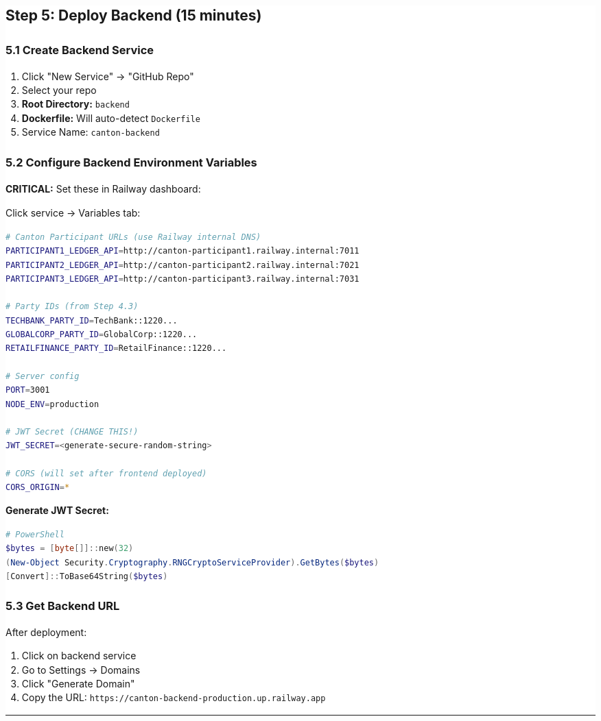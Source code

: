 
## Step 5: Deploy Backend (15 minutes)

### 5.1 Create Backend Service

1. Click "New Service" → "GitHub Repo"
2. Select your repo
3. **Root Directory:** `backend`
4. **Dockerfile:** Will auto-detect `Dockerfile`
5. Service Name: `canton-backend`

### 5.2 Configure Backend Environment Variables

**CRITICAL:** Set these in Railway dashboard:

Click service → Variables tab:

```bash
# Canton Participant URLs (use Railway internal DNS)
PARTICIPANT1_LEDGER_API=http://canton-participant1.railway.internal:7011
PARTICIPANT2_LEDGER_API=http://canton-participant2.railway.internal:7021
PARTICIPANT3_LEDGER_API=http://canton-participant3.railway.internal:7031

# Party IDs (from Step 4.3)
TECHBANK_PARTY_ID=TechBank::1220...
GLOBALCORP_PARTY_ID=GlobalCorp::1220...
RETAILFINANCE_PARTY_ID=RetailFinance::1220...

# Server config
PORT=3001
NODE_ENV=production

# JWT Secret (CHANGE THIS!)
JWT_SECRET=<generate-secure-random-string>

# CORS (will set after frontend deployed)
CORS_ORIGIN=*
```

**Generate JWT Secret:**
```powershell
# PowerShell
$bytes = [byte[]]::new(32)
(New-Object Security.Cryptography.RNGCryptoServiceProvider).GetBytes($bytes)
[Convert]::ToBase64String($bytes)
```

### 5.3 Get Backend URL

After deployment:
1. Click on backend service
2. Go to Settings → Domains
3. Click "Generate Domain"
4. Copy the URL: `https://canton-backend-production.up.railway.app`

---